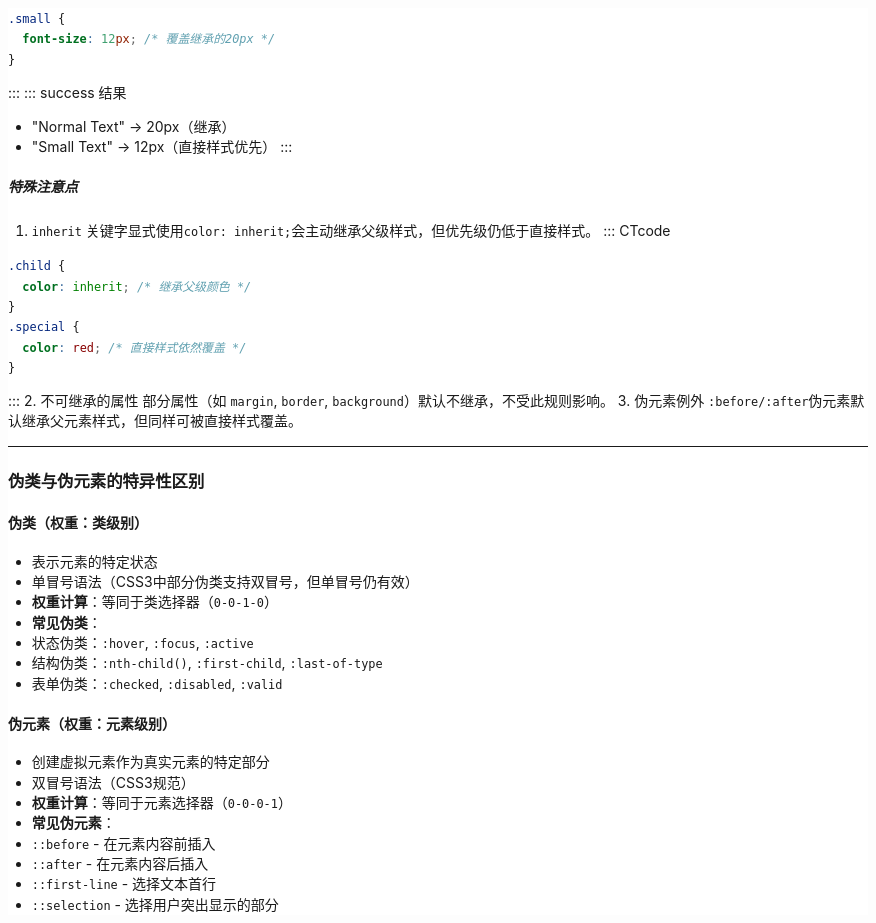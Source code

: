 ```html
```
```css
.small {
  font-size: 12px; /* 覆盖继承的20px */
}
```
:::
::: success 结果
 - "Normal Text" → 20px（继承）
 - "Small Text" → 12px（直接样式优先）
:::
##### 特殊注意点
1. `inherit` 关键字显式使用`color: inherit;`会主动继承父级样式，但优先级仍低于直接样式。
::: CTcode
```css
.child {
  color: inherit; /* 继承父级颜色 */
}
.special {
  color: red; /* 直接样式依然覆盖 */
}
```
:::
2. 不可继承的属性
部分属性（如 `margin`, `border`, `background`）默认不继承，不受此规则影响。
3. 伪元素例外
`:before/:after`伪元素默认继承父元素样式，但同样可被直接样式覆盖。




---

### 伪类与伪元素的特异性区别

#### 伪类（权重：类级别）
- 表示元素的特定状态
- 单冒号语法（CSS3中部分伪类支持双冒号，但单冒号仍有效）
- **权重计算**：等同于类选择器（`0-0-1-0`）
- **常见伪类**：
- 状态伪类：`:hover`, `:focus`, `:active`
- 结构伪类：`:nth-child()`, `:first-child`, `:last-of-type`
- 表单伪类：`:checked`, `:disabled`, `:valid`

#### 伪元素（权重：元素级别）
- 创建虚拟元素作为真实元素的特定部分
- 双冒号语法（CSS3规范）
- **权重计算**：等同于元素选择器（`0-0-0-1`）
- **常见伪元素**：
- `::before` - 在元素内容前插入
- `::after` - 在元素内容后插入
- `::first-line` - 选择文本首行
- `::selection` - 选择用户突出显示的部分
